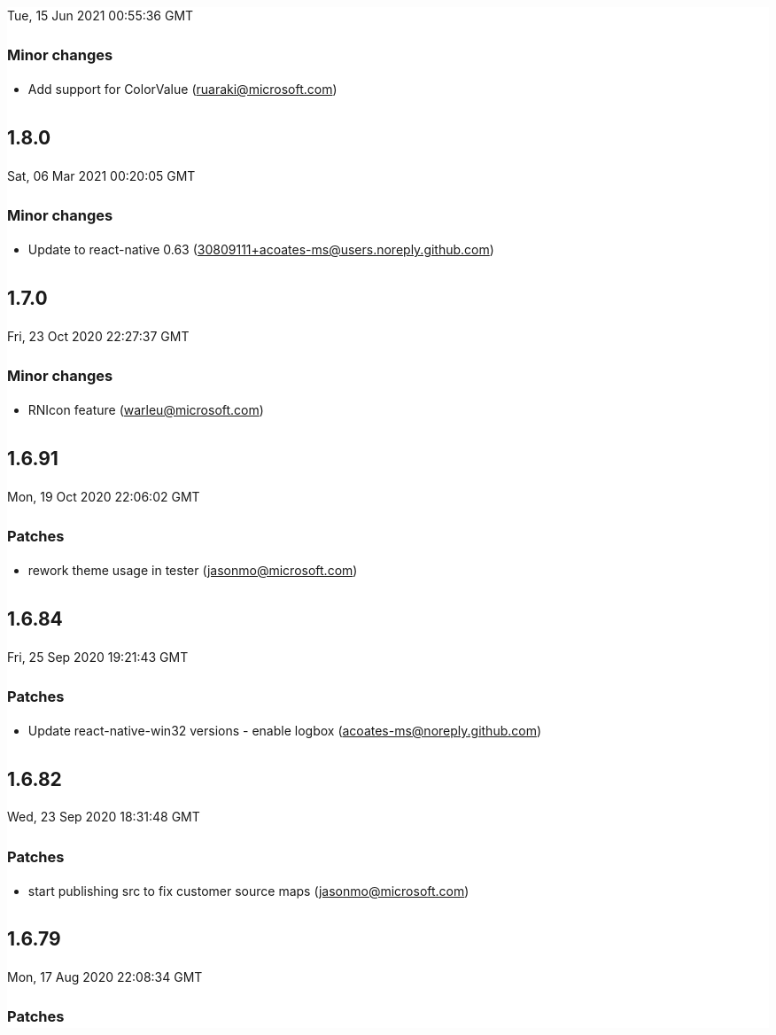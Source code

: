 Tue, 15 Jun 2021 00:55:36 GMT

### Minor changes

- Add support for ColorValue (ruaraki@microsoft.com)

## 1.8.0

Sat, 06 Mar 2021 00:20:05 GMT

### Minor changes

- Update to react-native 0.63 (30809111+acoates-ms@users.noreply.github.com)

## 1.7.0

Fri, 23 Oct 2020 22:27:37 GMT

### Minor changes

- RNIcon feature (warleu@microsoft.com)

## 1.6.91

Mon, 19 Oct 2020 22:06:02 GMT

### Patches

- rework theme usage in tester (jasonmo@microsoft.com)

## 1.6.84

Fri, 25 Sep 2020 19:21:43 GMT

### Patches

- Update react-native-win32 versions - enable logbox (acoates-ms@noreply.github.com)

## 1.6.82

Wed, 23 Sep 2020 18:31:48 GMT

### Patches

- start publishing src to fix customer source maps (jasonmo@microsoft.com)

## 1.6.79

Mon, 17 Aug 2020 22:08:34 GMT

### Patches

